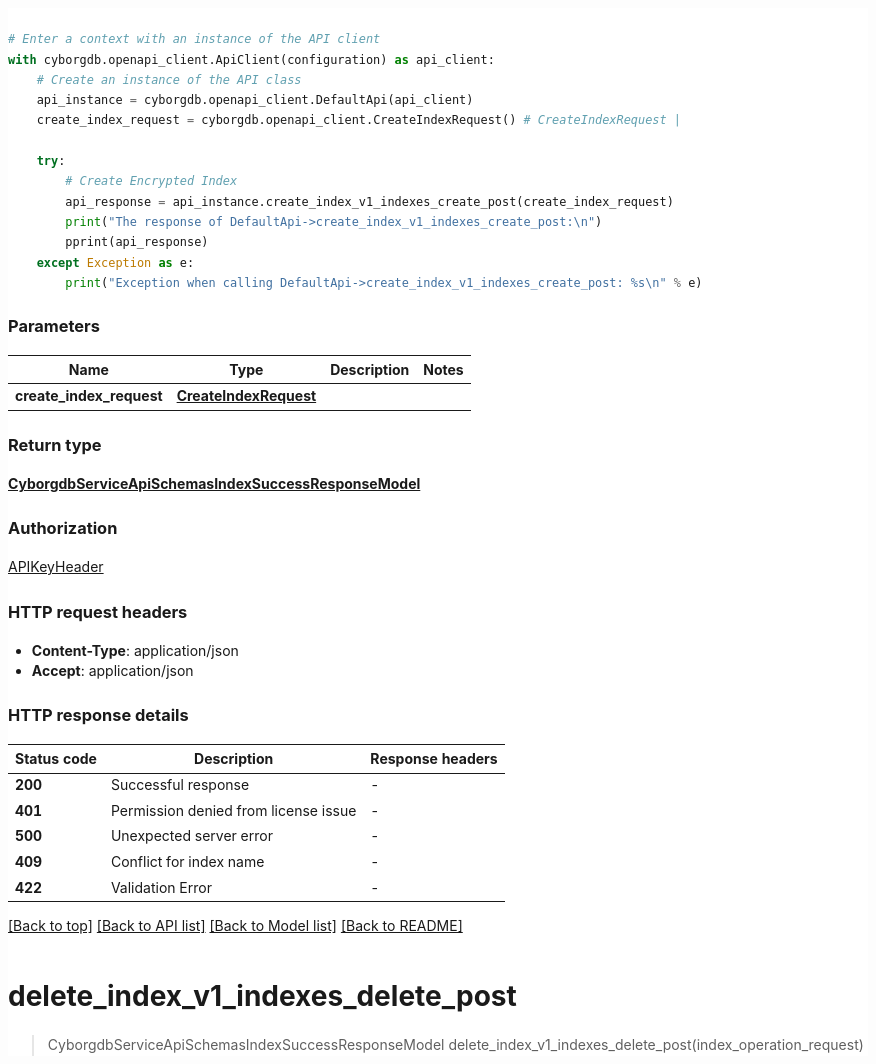 ```python

# Enter a context with an instance of the API client
with cyborgdb.openapi_client.ApiClient(configuration) as api_client:
    # Create an instance of the API class
    api_instance = cyborgdb.openapi_client.DefaultApi(api_client)
    create_index_request = cyborgdb.openapi_client.CreateIndexRequest() # CreateIndexRequest | 

    try:
        # Create Encrypted Index
        api_response = api_instance.create_index_v1_indexes_create_post(create_index_request)
        print("The response of DefaultApi->create_index_v1_indexes_create_post:\n")
        pprint(api_response)
    except Exception as e:
        print("Exception when calling DefaultApi->create_index_v1_indexes_create_post: %s\n" % e)
```



### Parameters


Name | Type | Description  | Notes
------------- | ------------- | ------------- | -------------
 **create_index_request** | [**CreateIndexRequest**](CreateIndexRequest.md)|  | 

### Return type

[**CyborgdbServiceApiSchemasIndexSuccessResponseModel**](CyborgdbServiceApiSchemasIndexSuccessResponseModel.md)

### Authorization

[APIKeyHeader](../README.md#APIKeyHeader)

### HTTP request headers

 - **Content-Type**: application/json
 - **Accept**: application/json

### HTTP response details

| Status code | Description | Response headers |
|-------------|-------------|------------------|
**200** | Successful response |  -  |
**401** | Permission denied from license issue |  -  |
**500** | Unexpected server error |  -  |
**409** | Conflict for index name |  -  |
**422** | Validation Error |  -  |

[[Back to top]](#) [[Back to API list]](../README.md#documentation-for-api-endpoints) [[Back to Model list]](../README.md#documentation-for-models) [[Back to README]](../README.md)

# **delete_index_v1_indexes_delete_post**
> CyborgdbServiceApiSchemasIndexSuccessResponseModel delete_index_v1_indexes_delete_post(index_operation_request)
